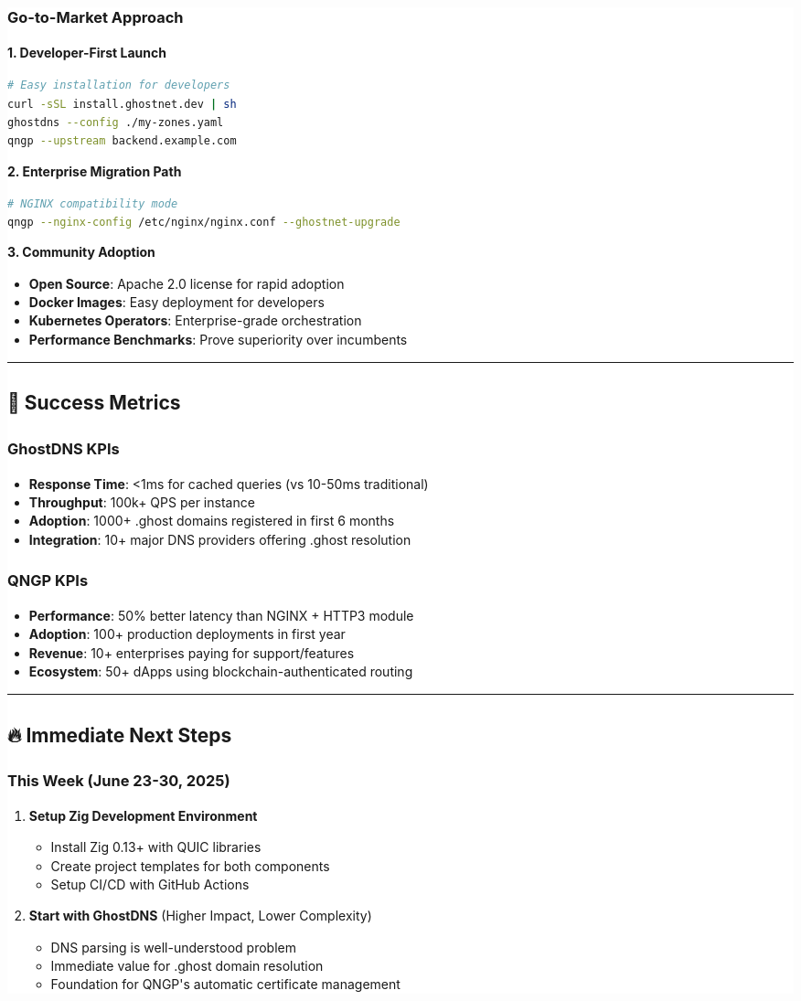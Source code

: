 ### **Go-to-Market Approach**

**1. Developer-First Launch**
```bash
# Easy installation for developers
curl -sSL install.ghostnet.dev | sh
ghostdns --config ./my-zones.yaml
qngp --upstream backend.example.com
```

**2. Enterprise Migration Path**
```bash
# NGINX compatibility mode
qngp --nginx-config /etc/nginx/nginx.conf --ghostnet-upgrade
```

**3. Community Adoption**
- **Open Source**: Apache 2.0 license for rapid adoption
- **Docker Images**: Easy deployment for developers
- **Kubernetes Operators**: Enterprise-grade orchestration
- **Performance Benchmarks**: Prove superiority over incumbents

---

## 🎯 Success Metrics

### **GhostDNS KPIs**
- **Response Time**: <1ms for cached queries (vs 10-50ms traditional)
- **Throughput**: 100k+ QPS per instance
- **Adoption**: 1000+ .ghost domains registered in first 6 months
- **Integration**: 10+ major DNS providers offering .ghost resolution

### **QNGP KPIs**  
- **Performance**: 50% better latency than NGINX + HTTP3 module
- **Adoption**: 100+ production deployments in first year
- **Revenue**: 10+ enterprises paying for support/features
- **Ecosystem**: 50+ dApps using blockchain-authenticated routing

---

## 🔥 Immediate Next Steps

### **This Week (June 23-30, 2025)**
1. **Setup Zig Development Environment**
   - Install Zig 0.13+ with QUIC libraries
   - Create project templates for both components
   - Setup CI/CD with GitHub Actions

2. **Start with GhostDNS** (Higher Impact, Lower Complexity)
   - DNS parsing is well-understood problem
   - Immediate value for .ghost domain resolution
   - Foundation for QNGP's automatic certificate management
